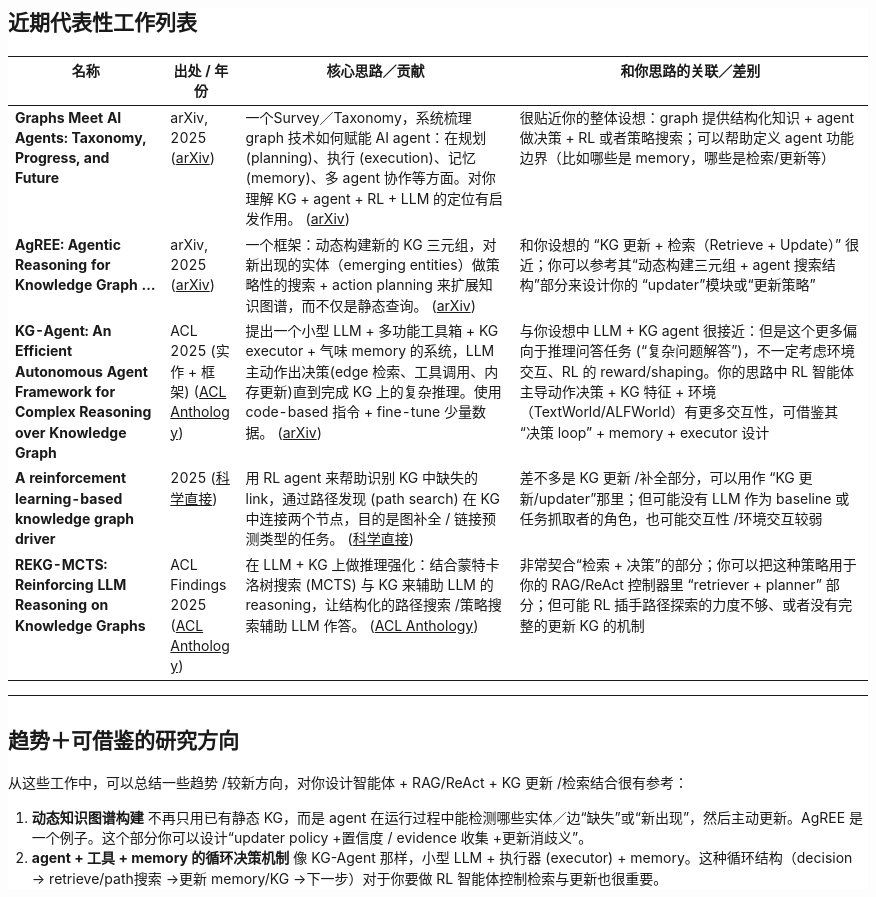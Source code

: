 ## 近期代表性工作列表

| 名称                                                                                                   | 出处 / 年份                                                                                                                                                        | 核心思路／贡献                                                                                                                                                                                                                                                                                                                                       | 和你思路的关联／差别                                                                                                                                                                                                                                                |
| ------------------------------------------------------------------------------------------------------ | ------------------------------------------------------------------------------------------------------------------------------------------------------------------ | ---------------------------------------------------------------------------------------------------------------------------------------------------------------------------------------------------------------------------------------------------------------------------------------------------------------------------------------------------- | ------------------------------------------------------------------------------------------------------------------------------------------------------------------------------------------------------------------------------------------------------------------- |
| **Graphs Meet AI Agents: Taxonomy, Progress, and Future**                                        | arXiv, 2025 ([arXiv](https://arxiv.org/html/2506.18019v1?utm_source=chatgpt.com "Graphs Meet AI Agents: Taxonomy, Progress, and Future ..."))                            | 一个Survey／Taxonomy，系统梳理 graph 技术如何赋能 AI agent：在规划 (planning)、执行 (execution)、记忆 (memory)、多 agent 协作等方面。对你理解 KG + agent + RL + LLM 的定位有启发作用。 ([arXiv](https://arxiv.org/html/2506.18019v1?utm_source=chatgpt.com "Graphs Meet AI Agents: Taxonomy, Progress, and Future ..."))                                   | 很贴近你的整体设想：graph 提供结构化知识 + agent 做决策 + RL 或者策略搜索；可以帮助定义 agent 功能边界（比如哪些是 memory，哪些是检索/更新等）                                                                                                                      |
| **AgREE: Agentic Reasoning for Knowledge Graph …**                                              | arXiv, 2025 ([arXiv](https://arxiv.org/html/2508.04118v1?utm_source=chatgpt.com "AgREE: Agentic Reasoning for Knowledge Graph ..."))                                     | 一个框架：动态构建新的 KG 三元组，对新出现的实体（emerging entities）做策略性的搜索 + action planning 来扩展知识图谱，而不仅是静态查询。 ([arXiv](https://arxiv.org/html/2508.04118v1?utm_source=chatgpt.com "AgREE: Agentic Reasoning for Knowledge Graph ..."))                                                                                          | 和你设想的 “KG 更新 + 检索（Retrieve + Update）” 很近；你可以参考其“动态构建三元组 + agent 搜索结构”部分来设计你的 “updater”模块或“更新策略”                                                                                                                |
| **KG-Agent: An Efficient Autonomous Agent Framework for Complex Reasoning over Knowledge Graph** | ACL 2025 (实作 + 框架) ([ACL Anthology](https://aclanthology.org/2025.acl-long.468/?utm_source=chatgpt.com "KG-Agent: An Efficient Autonomous Agent Framework for ...")) | 提出一个小型 LLM + 多功能工具箱 + KG executor + 气味 memory 的系统，LLM 主动作出决策(edge 检索、工具调用、内存更新)直到完成 KG 上的复杂推理。使用 code-based 指令 + fine-tune 少量数据。 ([arXiv](https://arxiv.org/abs/2402.11163?utm_source=chatgpt.com "KG-Agent: An Efficient Autonomous Agent Framework for Complex Reasoning over Knowledge Graph")) | 与你设想中 LLM + KG agent 很接近：但是这个更多偏向于推理问答任务 (“复杂问题解答”)，不一定考虑环境交互、RL 的 reward/shaping。你的思路中 RL 智能体主导动作决策 + KG 特征 + 环境（TextWorld/ALFWorld）有更多交互性，可借鉴其 “决策 loop” + memory + executor 设计 |
| **A reinforcement learning-based knowledge graph driver**                                        | 2025 ([科学直接](https://www.sciencedirect.com/science/article/pii/S2352711025000457?utm_source=chatgpt.com "A reinforcement learning-based knowledge graph driver"))    | 用 RL agent 来帮助识别 KG 中缺失的 link，通过路径发现 (path search) 在 KG 中连接两个节点，目的是图补全 / 链接预测类型的任务。 ([科学直接](https://www.sciencedirect.com/science/article/pii/S2352711025000457?utm_source=chatgpt.com "A reinforcement learning-based knowledge graph driver"))                                                             | 差不多是 KG 更新 /补全部分，可以用作 “KG 更新/updater”那里；但可能没有 LLM 作为 baseline 或任务抓取者的角色，也可能交互性 /环境交互较弱                                                                                                                           |
| **REKG-MCTS: Reinforcing LLM Reasoning on Knowledge Graphs**                                     | ACL Findings 2025 ([ACL Anthology](https://aclanthology.org/2025.findings-acl.484.pdf?utm_source=chatgpt.com "REKG-MCTS: Reinforcing LLM Reasoning on Knowledge ..."))   | 在 LLM + KG 上做推理强化：结合蒙特卡洛树搜索 (MCTS) 与 KG 来辅助 LLM 的 reasoning，让结构化的路径搜索 /策略搜索辅助 LLM 作答。 ([ACL Anthology](https://aclanthology.org/2025.findings-acl.484.pdf?utm_source=chatgpt.com "REKG-MCTS: Reinforcing LLM Reasoning on Knowledge ..."))                                                                        | 非常契合“检索 + 决策”的部分；你可以把这种策略用于你的 RAG/ReAct 控制器里 “retriever + planner” 部分；但可能 RL 插手路径探索的力度不够、或者没有完整的更新 KG 的机制                                                                                             |

---

## 趋势＋可借鉴的研究方向

从这些工作中，可以总结一些趋势 /较新方向，对你设计智能体 + RAG/ReAct + KG 更新 /检索结合很有参考：

1. **动态知识图谱构建**
   不再只用已有静态 KG，而是 agent 在运行过程中能检测哪些实体／边“缺失”或“新出现”，然后主动更新。AgREE 是一个例子。这个部分你可以设计“updater policy +置信度 / evidence 收集 +更新消歧义”。
2. **agent + 工具 + memory 的循环决策机制**
   像 KG-Agent 那样，小型 LLM + 执行器 (executor) + memory。这种循环结构（decision → retrieve/path搜索 →更新 memory/KG →下一步）对于你要做 RL 智能体控制检索与更新也很重要。